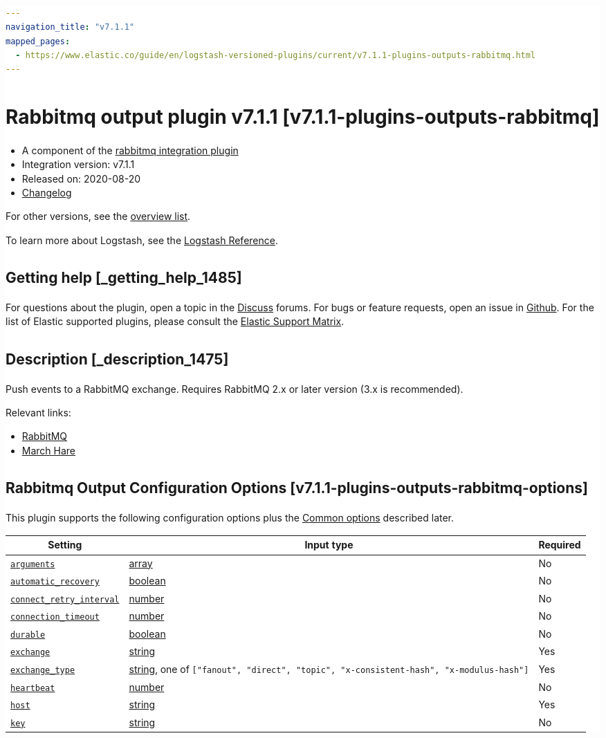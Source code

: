 ```yaml
---
navigation_title: "v7.1.1"
mapped_pages:
  - https://www.elastic.co/guide/en/logstash-versioned-plugins/current/v7.1.1-plugins-outputs-rabbitmq.html
---
```


# Rabbitmq output plugin v7.1.1 [v7.1.1-plugins-outputs-rabbitmq]


* A component of the [rabbitmq integration plugin](integration-rabbitmq-index.md)
* Integration version: v7.1.1
* Released on: 2020-08-20
* [Changelog](https://github.com/logstash-plugins/logstash-integration-rabbitmq/blob/v7.1.1/CHANGELOG.md)

For other versions, see the [overview list](output-rabbitmq-index.md).

To learn more about Logstash, see the [Logstash Reference](logstash://reference/index.md).

## Getting help [_getting_help_1485]

For questions about the plugin, open a topic in the [Discuss](http://discuss.elastic.co) forums. For bugs or feature requests, open an issue in [Github](https://github.com/logstash-plugins/logstash-integration-rabbitmq). For the list of Elastic supported plugins, please consult the [Elastic Support Matrix](https://www.elastic.co/support/matrix#matrix_logstash_plugins).


## Description [_description_1475]

Push events to a RabbitMQ exchange. Requires RabbitMQ 2.x or later version (3.x is recommended).

Relevant links:

* [RabbitMQ](http://www.rabbitmq.com/)
* [March Hare](http://rubymarchhare.info)


## Rabbitmq Output Configuration Options [v7.1.1-plugins-outputs-rabbitmq-options]

This plugin supports the following configuration options plus the [Common options](v7-1-1-plugins-outputs-rabbitmq.md#v7.1.1-plugins-outputs-rabbitmq-common-options) described later.

| Setting | Input type | Required |
| --- | --- | --- |
| [`arguments`](v7-1-1-plugins-outputs-rabbitmq.md#v7.1.1-plugins-outputs-rabbitmq-arguments) | [array](logstash://reference/configuration-file-structure.md#array) | No |
| [`automatic_recovery`](v7-1-1-plugins-outputs-rabbitmq.md#v7.1.1-plugins-outputs-rabbitmq-automatic_recovery) | [boolean](logstash://reference/configuration-file-structure.md#boolean) | No |
| [`connect_retry_interval`](v7-1-1-plugins-outputs-rabbitmq.md#v7.1.1-plugins-outputs-rabbitmq-connect_retry_interval) | [number](logstash://reference/configuration-file-structure.md#number) | No |
| [`connection_timeout`](v7-1-1-plugins-outputs-rabbitmq.md#v7.1.1-plugins-outputs-rabbitmq-connection_timeout) | [number](logstash://reference/configuration-file-structure.md#number) | No |
| [`durable`](v7-1-1-plugins-outputs-rabbitmq.md#v7.1.1-plugins-outputs-rabbitmq-durable) | [boolean](logstash://reference/configuration-file-structure.md#boolean) | No |
| [`exchange`](v7-1-1-plugins-outputs-rabbitmq.md#v7.1.1-plugins-outputs-rabbitmq-exchange) | [string](logstash://reference/configuration-file-structure.md#string) | Yes |
| [`exchange_type`](v7-1-1-plugins-outputs-rabbitmq.md#v7.1.1-plugins-outputs-rabbitmq-exchange_type) | [string](logstash://reference/configuration-file-structure.md#string), one of `["fanout", "direct", "topic", "x-consistent-hash", "x-modulus-hash"]` | Yes |
| [`heartbeat`](v7-1-1-plugins-outputs-rabbitmq.md#v7.1.1-plugins-outputs-rabbitmq-heartbeat) | [number](logstash://reference/configuration-file-structure.md#number) | No |
| [`host`](v7-1-1-plugins-outputs-rabbitmq.md#v7.1.1-plugins-outputs-rabbitmq-host) | [string](logstash://reference/configuration-file-structure.md#string) | Yes |
| [`key`](v7-1-1-plugins-outputs-rabbitmq.md#v7.1.1-plugins-outputs-rabbitmq-key) | [string](logstash://reference/configuration-file-structure.md#string) | No |